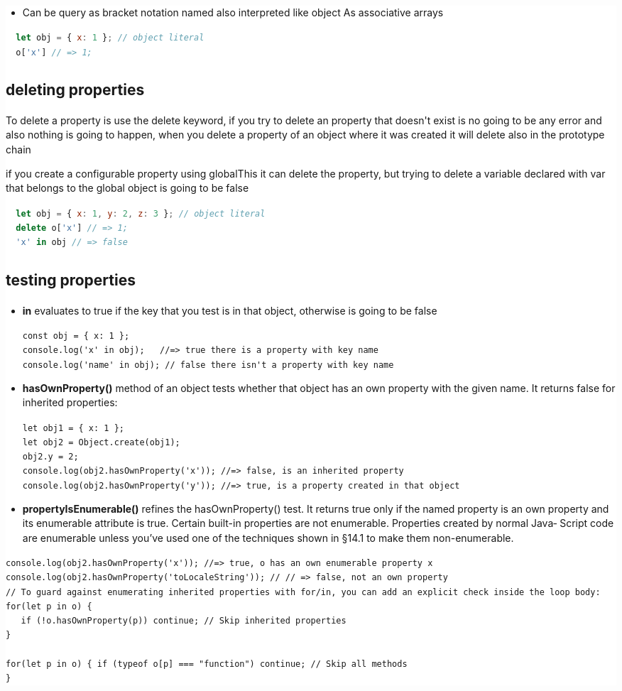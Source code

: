 - Can be query as bracket notation named also interpreted like object As associative arrays

```js
  let obj = { x: 1 }; // object literal 
  o['x'] // => 1;
```

## deleting properties

To delete a property is use the delete keyword, if you try to delete an property that doesn't exist is no going to be any error and also nothing is going to happen, when you delete a property of an object where it was created it will delete also in the prototype chain

if you create a configurable property using globalThis it can delete the property, but trying to delete a variable declared with var that belongs to the global object is going to be false  

```js
  let obj = { x: 1, y: 2, z: 3 }; // object literal 
  delete o['x'] // => 1;
  'x' in obj // => false
```

## testing properties

- **in** evaluates to true if the key that you test is in that object, otherwise is going to be false

  ```JS
  const obj = { x: 1 };
  console.log('x' in obj);   //=> true there is a property with key name
  console.log('name' in obj); // false there isn't a property with key name
  ```

- **hasOwnProperty()** method of an object tests whether that object has an own property with the given name. It returns false for inherited properties:

  ```JS
  let obj1 = { x: 1 };
  let obj2 = Object.create(obj1);
  obj2.y = 2;
  console.log(obj2.hasOwnProperty('x')); //=> false, is an inherited property
  console.log(obj2.hasOwnProperty('y')); //=> true, is a property created in that object
  ```

- **propertyIsEnumerable()** refines the hasOwnProperty() test. It returns true only if the named property is an own property and its enumerable attribute is true. Certain built-in properties are not enumerable. Properties created by normal Java‐ Script code are enumerable unless you’ve used one of the techniques shown in §14.1 to make them non-enumerable.

```JS
console.log(obj2.hasOwnProperty('x')); //=> true, o has an own enumerable property x
console.log(obj2.hasOwnProperty('toLocaleString')); // // => false, not an own property
// To guard against enumerating inherited properties with for/in, you can add an explicit check inside the loop body: 
for(let p in o) {
   if (!o.hasOwnProperty(p)) continue; // Skip inherited properties 
}

for(let p in o) { if (typeof o[p] === "function") continue; // Skip all methods 
}
```
